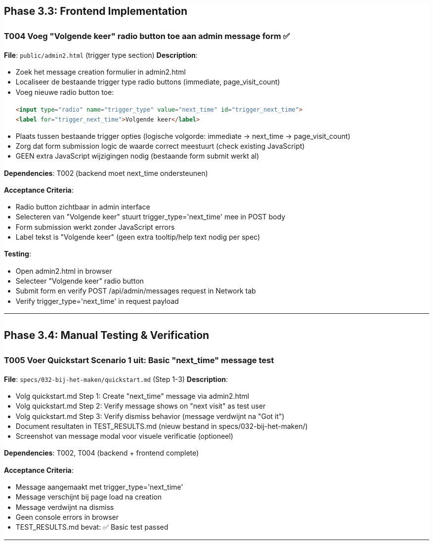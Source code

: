 
## Phase 3.3: Frontend Implementation

### T004 Voeg "Volgende keer" radio button toe aan admin message form ✅
**File**: `public/admin2.html` (trigger type section)
**Description**:
- Zoek het message creation formulier in admin2.html
- Localiseer de bestaande trigger type radio buttons (immediate, page_visit_count)
- Voeg nieuwe radio button toe:
  ```html
  <input type="radio" name="trigger_type" value="next_time" id="trigger_next_time">
  <label for="trigger_next_time">Volgende keer</label>
  ```
- Plaats tussen bestaande trigger opties (logische volgorde: immediate → next_time → page_visit_count)
- Zorg dat form submission logic de waarde correct meestuurt (check existing JavaScript)
- GEEN extra JavaScript wijzigingen nodig (bestaande form submit werkt al)

**Dependencies**: T002 (backend moet next_time ondersteunen)

**Acceptance Criteria**:
- Radio button zichtbaar in admin interface
- Selecteren van "Volgende keer" stuurt trigger_type='next_time' mee in POST body
- Form submission werkt zonder JavaScript errors
- Label tekst is "Volgende keer" (geen extra tooltip/help text nodig per spec)

**Testing**:
- Open admin2.html in browser
- Selecteer "Volgende keer" radio button
- Submit form en verify POST /api/admin/messages request in Network tab
- Verify trigger_type='next_time' in request payload

---

## Phase 3.4: Manual Testing & Verification

### T005 Voer Quickstart Scenario 1 uit: Basic "next_time" message test
**File**: `specs/032-bij-het-maken/quickstart.md` (Step 1-3)
**Description**:
- Volg quickstart.md Step 1: Create "next_time" message via admin2.html
- Volg quickstart.md Step 2: Verify message shows on "next visit" as test user
- Volg quickstart.md Step 3: Verify dismiss behavior (message verdwijnt na "Got it")
- Document resultaten in TEST_RESULTS.md (nieuw bestand in specs/032-bij-het-maken/)
- Screenshot van message modal voor visuele verificatie (optioneel)

**Dependencies**: T002, T004 (backend + frontend complete)

**Acceptance Criteria**:
- Message aangemaakt met trigger_type='next_time'
- Message verschijnt bij page load na creation
- Message verdwijnt na dismiss
- Geen console errors in browser
- TEST_RESULTS.md bevat: ✅ Basic test passed

---